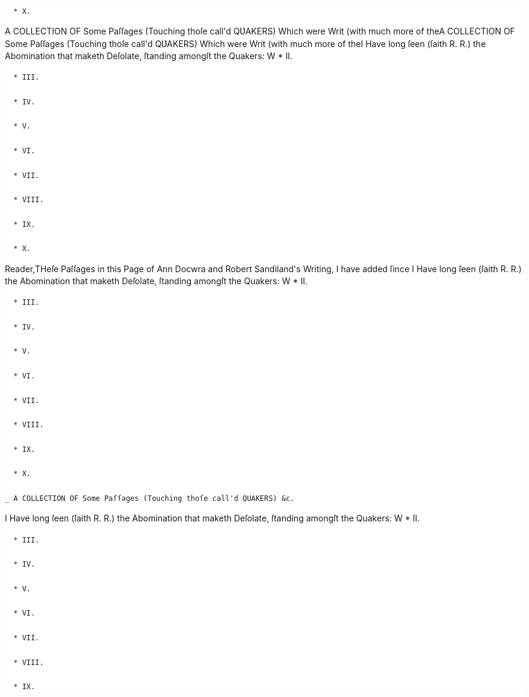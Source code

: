       * X.
A COLLECTION OF Some Paſſages (Touching thoſe call'd QƲAKERS) Which were Writ (with much more of theA COLLECTION OF Some Paſſages (Touching thoſe call'd QƲAKERS) Which were Writ (with much more of theI Have long ſeen (ſaith R. R.) the Abomination that maketh Deſolate, ſtanding amongſt the Quakers: W
      * II.

      * III.

      * IV.

      * V.

      * VI.

      * VII.

      * VIII.

      * IX.

      * X.
Reader,THeſe Paſſages in this Page of Ann Docwra and Robert Sandiland's Writing, I have added ſince I Have long ſeen (ſaith R. R.) the Abomination that maketh Deſolate, ſtanding amongſt the Quakers: W
      * II.

      * III.

      * IV.

      * V.

      * VI.

      * VII.

      * VIII.

      * IX.

      * X.

    _ A COLLECTION OF Some Paſſages (Touching thoſe call'd QUAKERS) &c.
I Have long ſeen (ſaith R. R.) the Abomination that maketh Deſolate, ſtanding amongſt the Quakers: W
      * II.

      * III.

      * IV.

      * V.

      * VI.

      * VII.

      * VIII.

      * IX.
